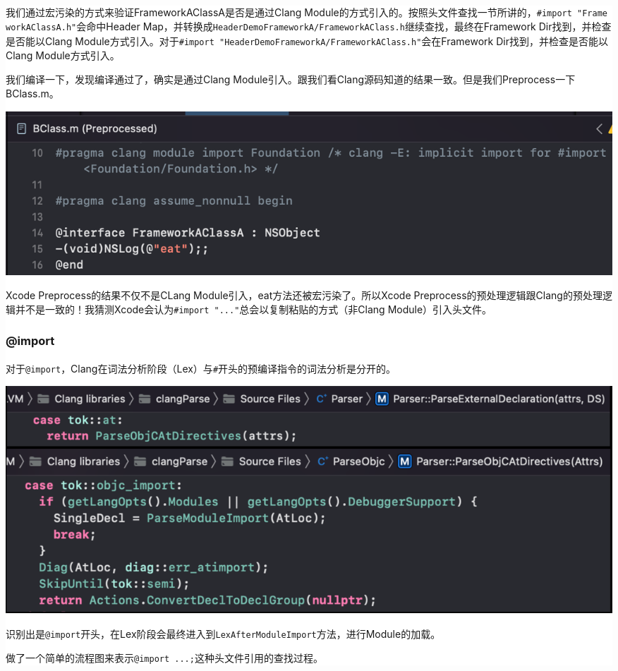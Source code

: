 我们通过宏污染的方式来验证FrameworkAClassA是否是通过Clang Module的方式引入的。按照头文件查找一节所讲的，`#import "FrameworkAClassA.h"`会命中Header Map，并转换成`HeaderDemoFrameworkA/FrameworkAClass.h`继续查找，最终在Framework Dir找到，并检查是否能以Clang Module方式引入。对于`#import "HeaderDemoFrameworkA/FrameworkAClass.h"`会在Framework Dir找到，并检查是否能以Clang Module方式引入。

我们编译一下，发现编译通过了，确实是通过Clang Module引入。跟我们看Clang源码知道的结果一致。但是我们Preprocess一下BClass.m。

![](Images/clang源码看import/BClassPreprocessBug.png)

Xcode Preprocess的结果不仅不是CLang Module引入，eat方法还被宏污染了。所以Xcode Preprocess的预处理逻辑跟Clang的预处理逻辑并不是一致的！我猜测Xcode会认为`#import "..."`总会以复制粘贴的方式（非Clang Module）引入头文件。

###  @import

对于`@import`，Clang在词法分析阶段（Lex）与`#`开头的预编译指令的词法分析是分开的。

![](Images/clang源码看import/clangLexAt.png)

识别出是`@import`开头，在Lex阶段会最终进入到`LexAfterModuleImport`方法，进行Module的加载。

做了一个简单的流程图来表示`@import ...;`这种头文件引用的查找过程。
